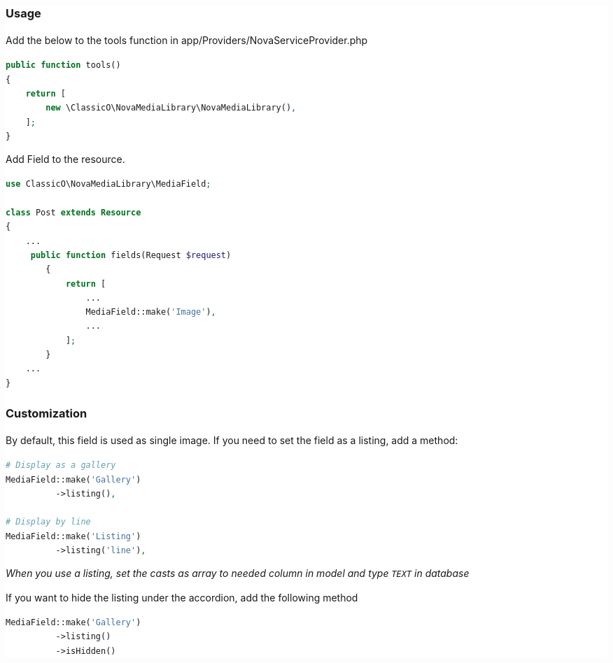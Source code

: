 ### Usage

Add the below to the tools function in app/Providers/NovaServiceProvider.php
```php
public function tools()
{
    return [
        new \ClassicO\NovaMediaLibrary\NovaMediaLibrary(),
    ];
}
```

Add Field to the resource.
```php
use ClassicO\NovaMediaLibrary\MediaField;

class Post extends Resource
{
    ...
     public function fields(Request $request)
        {
            return [
                ...
                MediaField::make('Image'),
                ...
            ];
        }
    ...
}
```

### Customization

By default, this field is used as single image. If you need to set the field as a listing, add a method:
```php
# Display as a gallery
MediaField::make('Gallery')
          ->listing(),
    
# Display by line
MediaField::make('Listing')
          ->listing('line'),
```
_When you use a listing, set the casts as array to needed column in model and type `TEXT` in database_

If you want to hide the listing under the accordion, add the following method
```php
MediaField::make('Gallery')
          ->listing()
          ->isHidden()
```

